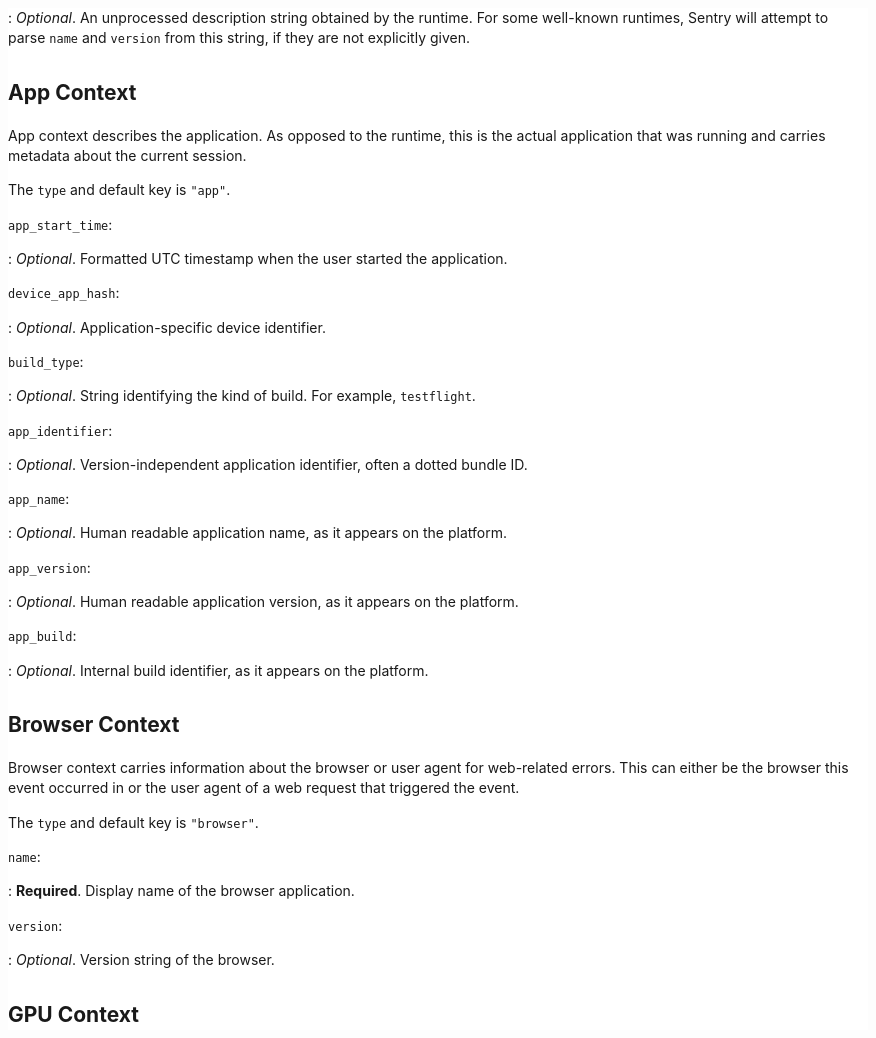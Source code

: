 : _Optional_. An unprocessed description string obtained by the runtime. For
  some well-known runtimes, Sentry will attempt to parse `name` and `version`
  from this string, if they are not explicitly given.

## App Context

App context describes the application. As opposed to the runtime, this is the
actual application that was running and carries metadata about the current
session.

The `type` and default key is `"app"`.

`app_start_time`:

: _Optional_. Formatted UTC timestamp when the user started the application.

`device_app_hash`:

: _Optional_. Application-specific device identifier.

`build_type`:

: _Optional_. String identifying the kind of build. For example, `testflight`.

`app_identifier`:

: _Optional_. Version-independent application identifier, often a dotted bundle
  ID.

`app_name`:

: _Optional_. Human readable application name, as it appears on the platform.

`app_version`:

: _Optional_. Human readable application version, as it appears on the platform.

`app_build`:

: _Optional_. Internal build identifier, as it appears on the platform.

## Browser Context

Browser context carries information about the browser or user agent for
web-related errors. This can either be the browser this event occurred in or the
user agent of a web request that triggered the event.

The `type` and default key is `"browser"`.

`name`:

: **Required**. Display name of the browser application.

`version`:

: _Optional_. Version string of the browser.

## GPU Context
